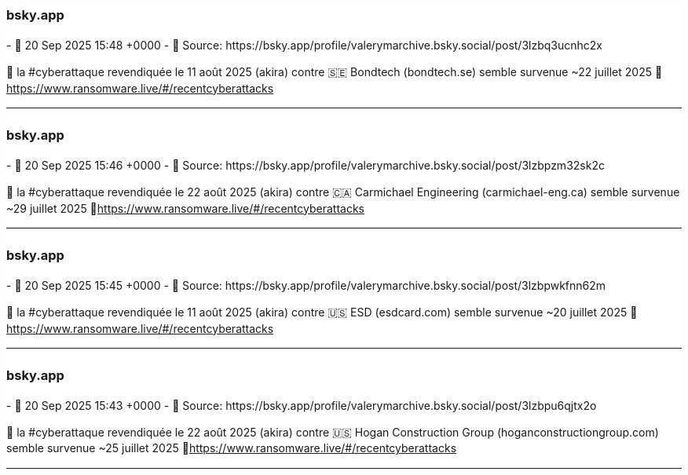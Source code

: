 
<h3 class="class_h3">bsky.app</h3>
- 📅 20 Sep 2025 15:48 +0000
- 🔗 Source: https://bsky.app/profile/valerymarchive.bsky.social/post/3lzbq3ucnhc2x

📆 la #cyberattaque revendiquée le 11 août 2025 (akira) contre 🇸🇪 Bondtech (bondtech.se) semble survenue ~22 juillet 2025 🧐https://www.ransomware.live/#/recentcyberattacks

---

<h3 class="class_h3">bsky.app</h3>
- 📅 20 Sep 2025 15:46 +0000
- 🔗 Source: https://bsky.app/profile/valerymarchive.bsky.social/post/3lzbpzm32sk2c

📆 la #cyberattaque revendiquée le 22 août 2025 (akira) contre 🇨🇦 Carmichael Engineering (carmichael-eng.ca) semble survenue ~29 juillet 2025 🧐https://www.ransomware.live/#/recentcyberattacks

---

<h3 class="class_h3">bsky.app</h3>
- 📅 20 Sep 2025 15:45 +0000
- 🔗 Source: https://bsky.app/profile/valerymarchive.bsky.social/post/3lzbpwkfnn62m

📆 la #cyberattaque revendiquée le 11 août 2025 (akira) contre 🇺🇸 ESD (esdcard.com) semble survenue ~20 juillet 2025 🧐https://www.ransomware.live/#/recentcyberattacks

---

<h3 class="class_h3">bsky.app</h3>
- 📅 20 Sep 2025 15:43 +0000
- 🔗 Source: https://bsky.app/profile/valerymarchive.bsky.social/post/3lzbpu6qjtx2o

📆 la #cyberattaque revendiquée le 22 août 2025 (akira) contre 🇺🇸 Hogan Construction Group (hoganconstructiongroup.com) semble survenue ~25 juillet 2025 🧐https://www.ransomware.live/#/recentcyberattacks

---